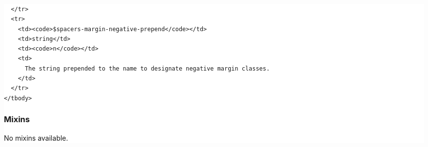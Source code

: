       </tr>
      <tr>
        <td><code>$spacers-margin-negative-prepend</code></td>
        <td>string</td>
        <td><code>n</code></td>
        <td>
          The string prepended to the name to designate negative margin classes.
        </td>
      </tr>
    </tbody>
</table>
</div>

### Mixins

No mixins available.
